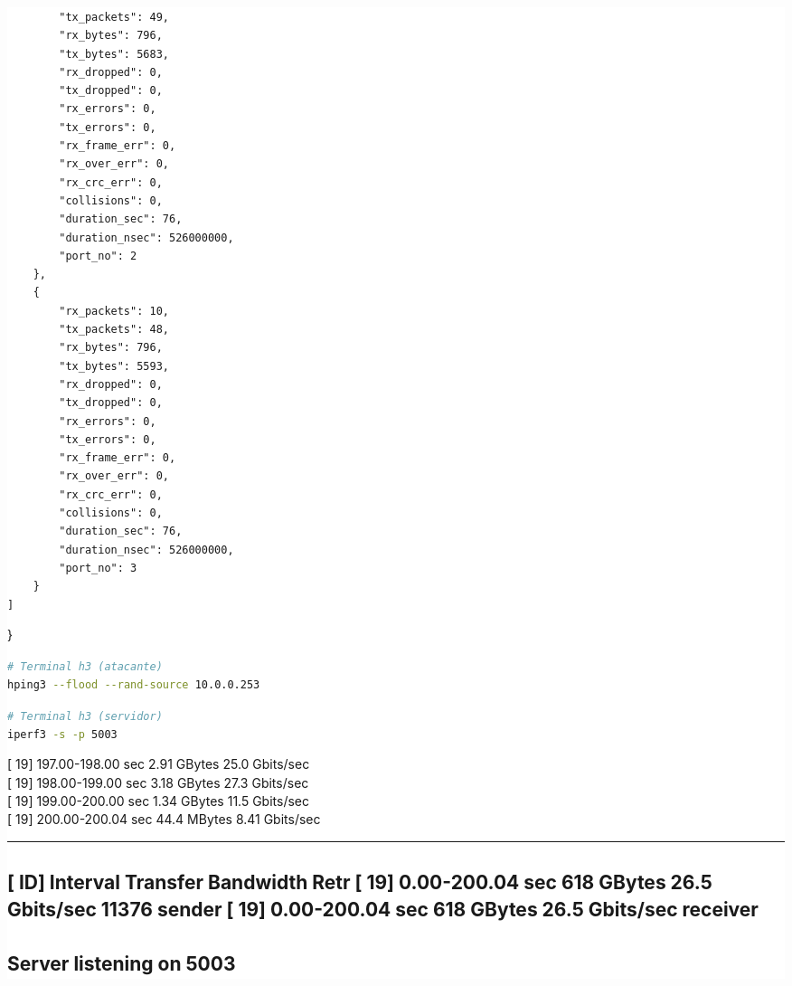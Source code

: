             "tx_packets": 49,
            "rx_bytes": 796,
            "tx_bytes": 5683,
            "rx_dropped": 0,
            "tx_dropped": 0,
            "rx_errors": 0,
            "tx_errors": 0,
            "rx_frame_err": 0,
            "rx_over_err": 0,
            "rx_crc_err": 0,
            "collisions": 0,
            "duration_sec": 76,
            "duration_nsec": 526000000,
            "port_no": 2
        },
        {
            "rx_packets": 10,
            "tx_packets": 48,
            "rx_bytes": 796,
            "tx_bytes": 5593,
            "rx_dropped": 0,
            "tx_dropped": 0,
            "rx_errors": 0,
            "tx_errors": 0,
            "rx_frame_err": 0,
            "rx_over_err": 0,
            "rx_crc_err": 0,
            "collisions": 0,
            "duration_sec": 76,
            "duration_nsec": 526000000,
            "port_no": 3
        }
    ]
}


```bash
# Terminal h3 (atacante)
hping3 --flood --rand-source 10.0.0.253
```



```bash
# Terminal h3 (servidor)
iperf3 -s -p 5003
```

[ 19] 197.00-198.00 sec  2.91 GBytes  25.0 Gbits/sec                  
[ 19] 198.00-199.00 sec  3.18 GBytes  27.3 Gbits/sec                  
[ 19] 199.00-200.00 sec  1.34 GBytes  11.5 Gbits/sec                  
[ 19] 200.00-200.04 sec  44.4 MBytes  8.41 Gbits/sec                  
- - - - - - - - - - - - - - - - - - - - - - - - -
[ ID] Interval           Transfer     Bandwidth       Retr
[ 19]   0.00-200.04 sec   618 GBytes  26.5 Gbits/sec  11376             sender
[ 19]   0.00-200.04 sec   618 GBytes  26.5 Gbits/sec                  receiver
-----------------------------------------------------------
Server listening on 5003
-----------------------------------------------------------
